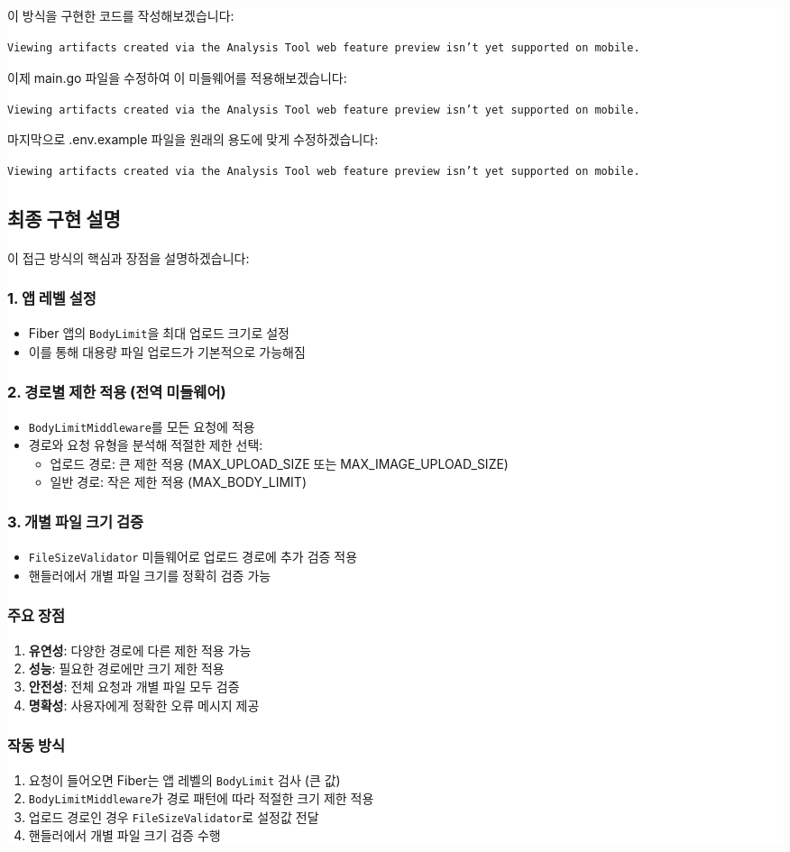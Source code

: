 이 방식을 구현한 코드를 작성해보겠습니다:
```
Viewing artifacts created via the Analysis Tool web feature preview isn’t yet supported on mobile.
```





이제 main.go 파일을 수정하여 이 미들웨어를 적용해보겠습니다:
```
Viewing artifacts created via the Analysis Tool web feature preview isn’t yet supported on mobile.
```







마지막으로 .env.example 파일을 원래의 용도에 맞게 수정하겠습니다:
```
Viewing artifacts created via the Analysis Tool web feature preview isn’t yet supported on mobile.
```







## 최종 구현 설명

이 접근 방식의 핵심과 장점을 설명하겠습니다:

### 1. 앱 레벨 설정
- Fiber 앱의 `BodyLimit`을 최대 업로드 크기로 설정
- 이를 통해 대용량 파일 업로드가 기본적으로 가능해짐

### 2. 경로별 제한 적용 (전역 미들웨어)
- `BodyLimitMiddleware`를 모든 요청에 적용
- 경로와 요청 유형을 분석해 적절한 제한 선택:
  - 업로드 경로: 큰 제한 적용 (MAX_UPLOAD_SIZE 또는 MAX_IMAGE_UPLOAD_SIZE)
  - 일반 경로: 작은 제한 적용 (MAX_BODY_LIMIT)

### 3. 개별 파일 크기 검증
- `FileSizeValidator` 미들웨어로 업로드 경로에 추가 검증 적용
- 핸들러에서 개별 파일 크기를 정확히 검증 가능

### 주요 장점
1. **유연성**: 다양한 경로에 다른 제한 적용 가능
2. **성능**: 필요한 경로에만 크기 제한 적용
3. **안전성**: 전체 요청과 개별 파일 모두 검증
4. **명확성**: 사용자에게 정확한 오류 메시지 제공

### 작동 방식
1. 요청이 들어오면 Fiber는 앱 레벨의 `BodyLimit` 검사 (큰 값)
2. `BodyLimitMiddleware`가 경로 패턴에 따라 적절한 크기 제한 적용
3. 업로드 경로인 경우 `FileSizeValidator`로 설정값 전달
4. 핸들러에서 개별 파일 크기 검증 수행

